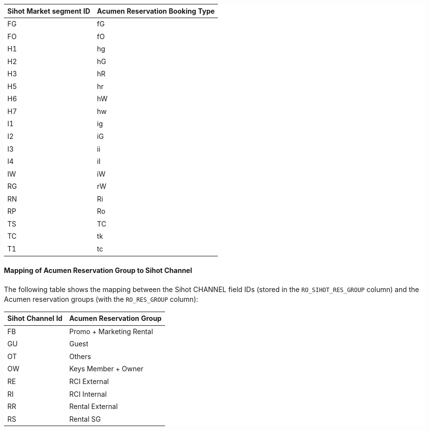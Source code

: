 | Sihot Market segment ID | Acumen Reservation Booking Type |
| --- | --- |
| FG | fG |
| FO | fO |
| H1 | hg |
| H2 | hG |
| H3 | hR |
| H5 | hr |
| H6 | hW |
| H7 | hw |
| I1 | ig |
| I2 | iG |
| I3 | ii |
| I4 | iI |
| IW | iW |
| RG | rW |
| RN | Ri |
| RP | Ro |
| TS | TC |
| TC | tk |
| T1 | tc |


#### Mapping of Acumen Reservation Group to Sihot Channel

The following table shows the mapping between the Sihot CHANNEL field IDs (stored in the `RO_SIHOT_RES_GROUP` column)
and the Acumen reservation groups (with the `RO_RES_GROUP` column):

| Sihot Channel Id | Acumen Reservation Group |
| --- | --- |
| FB | Promo + Marketing Rental |
| GU | Guest |
| OT | Others |
| OW | Keys Member + Owner |
| RE | RCI External |
| RI | RCI Internal |
| RR | Rental External |
| RS | Rental SG |
